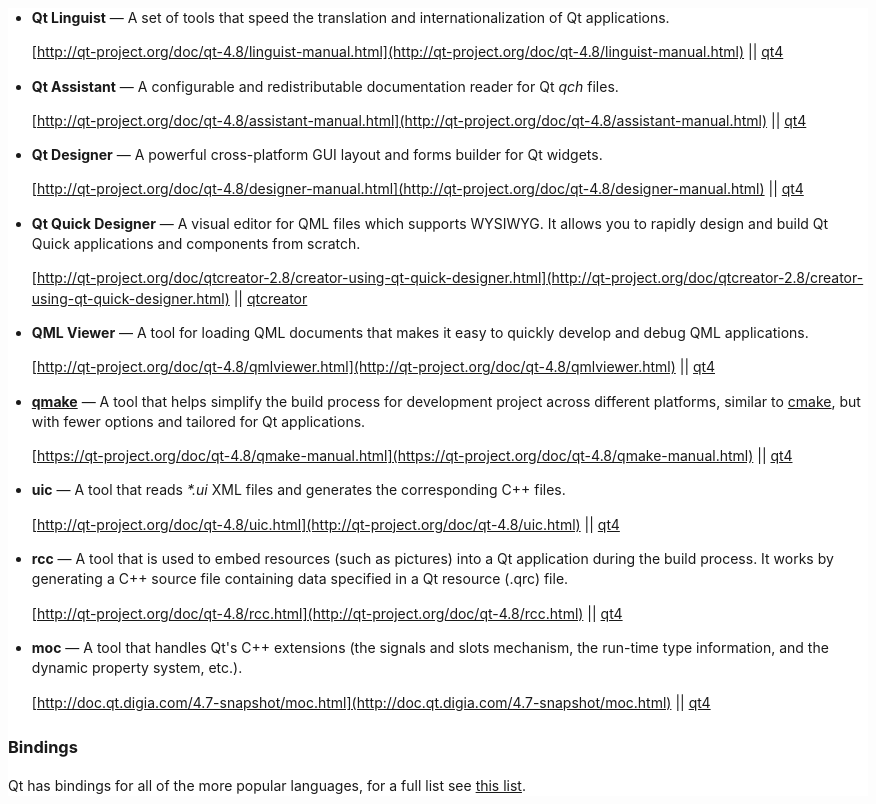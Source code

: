 *   **Qt Linguist** — A set of tools that speed the translation and internationalization of Qt applications.

	[http://qt-project.org/doc/qt-4.8/linguist-manual.html](http://qt-project.org/doc/qt-4.8/linguist-manual.html) || [qt4](https://www.archlinux.org/packages/?name=qt4)

*   **Qt Assistant** — A configurable and redistributable documentation reader for Qt _qch_ files.

	[http://qt-project.org/doc/qt-4.8/assistant-manual.html](http://qt-project.org/doc/qt-4.8/assistant-manual.html) || [qt4](https://www.archlinux.org/packages/?name=qt4)

*   **Qt Designer** — A powerful cross-platform GUI layout and forms builder for Qt widgets.

	[http://qt-project.org/doc/qt-4.8/designer-manual.html](http://qt-project.org/doc/qt-4.8/designer-manual.html) || [qt4](https://www.archlinux.org/packages/?name=qt4)

*   **Qt Quick Designer** — A visual editor for QML files which supports WYSIWYG. It allows you to rapidly design and build Qt Quick applications and components from scratch.

	[http://qt-project.org/doc/qtcreator-2.8/creator-using-qt-quick-designer.html](http://qt-project.org/doc/qtcreator-2.8/creator-using-qt-quick-designer.html) || [qtcreator](https://www.archlinux.org/packages/?name=qtcreator)

*   **QML Viewer** — A tool for loading QML documents that makes it easy to quickly develop and debug QML applications.

	[http://qt-project.org/doc/qt-4.8/qmlviewer.html](http://qt-project.org/doc/qt-4.8/qmlviewer.html) || [qt4](https://www.archlinux.org/packages/?name=qt4)

*   **[qmake](https://en.wikipedia.org/wiki/Qmake "wikipedia:Qmake")** — A tool that helps simplify the build process for development project across different platforms, similar to [cmake](https://en.wikipedia.org/wiki/CMake "wikipedia:CMake"), but with fewer options and tailored for Qt applications.

	[https://qt-project.org/doc/qt-4.8/qmake-manual.html](https://qt-project.org/doc/qt-4.8/qmake-manual.html) || [qt4](https://www.archlinux.org/packages/?name=qt4)

*   **uic** — A tool that reads _*.ui_ XML files and generates the corresponding C++ files.

	[http://qt-project.org/doc/qt-4.8/uic.html](http://qt-project.org/doc/qt-4.8/uic.html) || [qt4](https://www.archlinux.org/packages/?name=qt4)

*   **rcc** — A tool that is used to embed resources (such as pictures) into a Qt application during the build process. It works by generating a C++ source file containing data specified in a Qt resource (.qrc) file.

	[http://qt-project.org/doc/qt-4.8/rcc.html](http://qt-project.org/doc/qt-4.8/rcc.html) || [qt4](https://www.archlinux.org/packages/?name=qt4)

*   **moc** — A tool that handles Qt's C++ extensions (the signals and slots mechanism, the run-time type information, and the dynamic property system, etc.).

	[http://doc.qt.digia.com/4.7-snapshot/moc.html](http://doc.qt.digia.com/4.7-snapshot/moc.html) || [qt4](https://www.archlinux.org/packages/?name=qt4)

### Bindings

Qt has bindings for all of the more popular languages, for a full list see [this list](https://en.wikipedia.org/wiki/Qt_(framework)#Programming_language_bindings "wikipedia:Qt (framework)").
